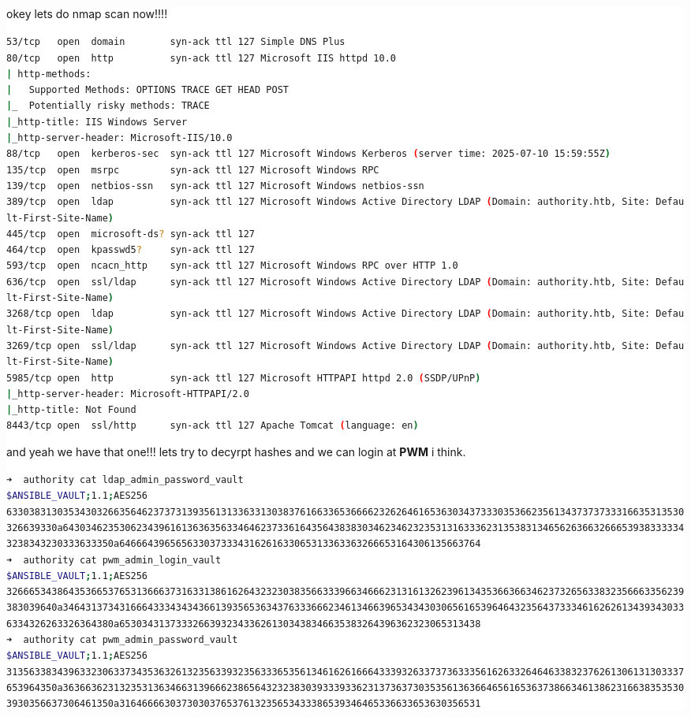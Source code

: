 okey lets do nmap scan now!!!!

```bash
53/tcp   open  domain        syn-ack ttl 127 Simple DNS Plus
80/tcp   open  http          syn-ack ttl 127 Microsoft IIS httpd 10.0
| http-methods: 
|   Supported Methods: OPTIONS TRACE GET HEAD POST
|_  Potentially risky methods: TRACE
|_http-title: IIS Windows Server
|_http-server-header: Microsoft-IIS/10.0
88/tcp   open  kerberos-sec  syn-ack ttl 127 Microsoft Windows Kerberos (server time: 2025-07-10 15:59:55Z)
135/tcp  open  msrpc         syn-ack ttl 127 Microsoft Windows RPC
139/tcp  open  netbios-ssn   syn-ack ttl 127 Microsoft Windows netbios-ssn
389/tcp  open  ldap          syn-ack ttl 127 Microsoft Windows Active Directory LDAP (Domain: authority.htb, Site: Default-First-Site-Name)
445/tcp  open  microsoft-ds? syn-ack ttl 127
464/tcp  open  kpasswd5?     syn-ack ttl 127
593/tcp  open  ncacn_http    syn-ack ttl 127 Microsoft Windows RPC over HTTP 1.0
636/tcp  open  ssl/ldap      syn-ack ttl 127 Microsoft Windows Active Directory LDAP (Domain: authority.htb, Site: Default-First-Site-Name)
3268/tcp open  ldap          syn-ack ttl 127 Microsoft Windows Active Directory LDAP (Domain: authority.htb, Site: Default-First-Site-Name)
3269/tcp open  ssl/ldap      syn-ack ttl 127 Microsoft Windows Active Directory LDAP (Domain: authority.htb, Site: Default-First-Site-Name)
5985/tcp open  http          syn-ack ttl 127 Microsoft HTTPAPI httpd 2.0 (SSDP/UPnP)
|_http-server-header: Microsoft-HTTPAPI/2.0
|_http-title: Not Found
8443/tcp open  ssl/http      syn-ack ttl 127 Apache Tomcat (language: en)
```

and yeah we have that one!!! lets try to decyrpt hashes and we can login at **PWM** i think.

```bash
➜  authority cat ldap_admin_password_vault     
$ANSIBLE_VAULT;1.1;AES256
633038313035343032663564623737313935613133633130383761663365366662326264616536303437333035366235613437373733316635313530326639330a643034623530623439616136363563346462373361643564383830346234623235313163336231353831346562636632666539383333343238343230333633350a6466643965656330373334316261633065313363363266653164306135663764
➜  authority cat pwm_admin_login_vault 
$ANSIBLE_VAULT;1.1;AES256
326665343864353665376531366637316331386162643232303835663339663466623131613262396134353663663462373265633832356663356239383039640a346431373431666433343434366139356536343763336662346134663965343430306561653964643235643733346162626134393430336334326263326364380a6530343137333266393234336261303438346635383264396362323065313438
➜  authority cat pwm_admin_password_vault 
$ANSIBLE_VAULT;1.1;AES256
313563383439633230633734353632613235633932356333653561346162616664333932633737363335616263326464633832376261306131303337653964350a363663623132353136346631396662386564323238303933393362313736373035356136366465616536373866346138623166383535303930356637306461350a3164666630373030376537613235653433386539346465336633653630356531
```
